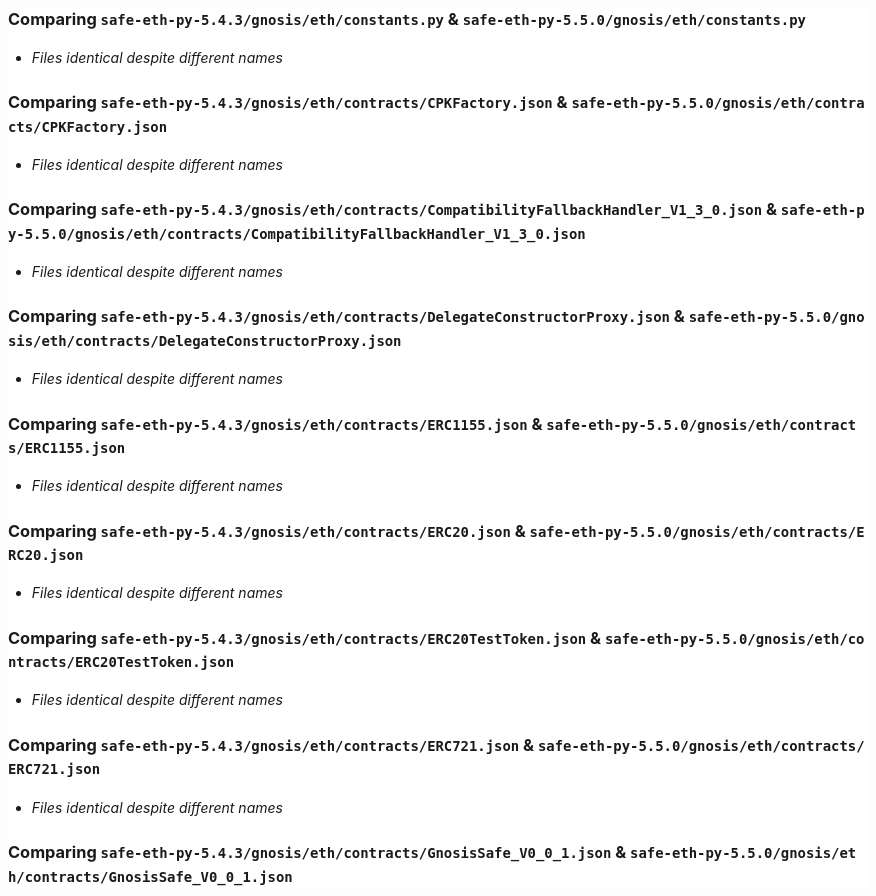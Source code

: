 ```diff
```

### Comparing `safe-eth-py-5.4.3/gnosis/eth/constants.py` & `safe-eth-py-5.5.0/gnosis/eth/constants.py`

 * *Files identical despite different names*

### Comparing `safe-eth-py-5.4.3/gnosis/eth/contracts/CPKFactory.json` & `safe-eth-py-5.5.0/gnosis/eth/contracts/CPKFactory.json`

 * *Files identical despite different names*

### Comparing `safe-eth-py-5.4.3/gnosis/eth/contracts/CompatibilityFallbackHandler_V1_3_0.json` & `safe-eth-py-5.5.0/gnosis/eth/contracts/CompatibilityFallbackHandler_V1_3_0.json`

 * *Files identical despite different names*

### Comparing `safe-eth-py-5.4.3/gnosis/eth/contracts/DelegateConstructorProxy.json` & `safe-eth-py-5.5.0/gnosis/eth/contracts/DelegateConstructorProxy.json`

 * *Files identical despite different names*

### Comparing `safe-eth-py-5.4.3/gnosis/eth/contracts/ERC1155.json` & `safe-eth-py-5.5.0/gnosis/eth/contracts/ERC1155.json`

 * *Files identical despite different names*

### Comparing `safe-eth-py-5.4.3/gnosis/eth/contracts/ERC20.json` & `safe-eth-py-5.5.0/gnosis/eth/contracts/ERC20.json`

 * *Files identical despite different names*

### Comparing `safe-eth-py-5.4.3/gnosis/eth/contracts/ERC20TestToken.json` & `safe-eth-py-5.5.0/gnosis/eth/contracts/ERC20TestToken.json`

 * *Files identical despite different names*

### Comparing `safe-eth-py-5.4.3/gnosis/eth/contracts/ERC721.json` & `safe-eth-py-5.5.0/gnosis/eth/contracts/ERC721.json`

 * *Files identical despite different names*

### Comparing `safe-eth-py-5.4.3/gnosis/eth/contracts/GnosisSafe_V0_0_1.json` & `safe-eth-py-5.5.0/gnosis/eth/contracts/GnosisSafe_V0_0_1.json`
